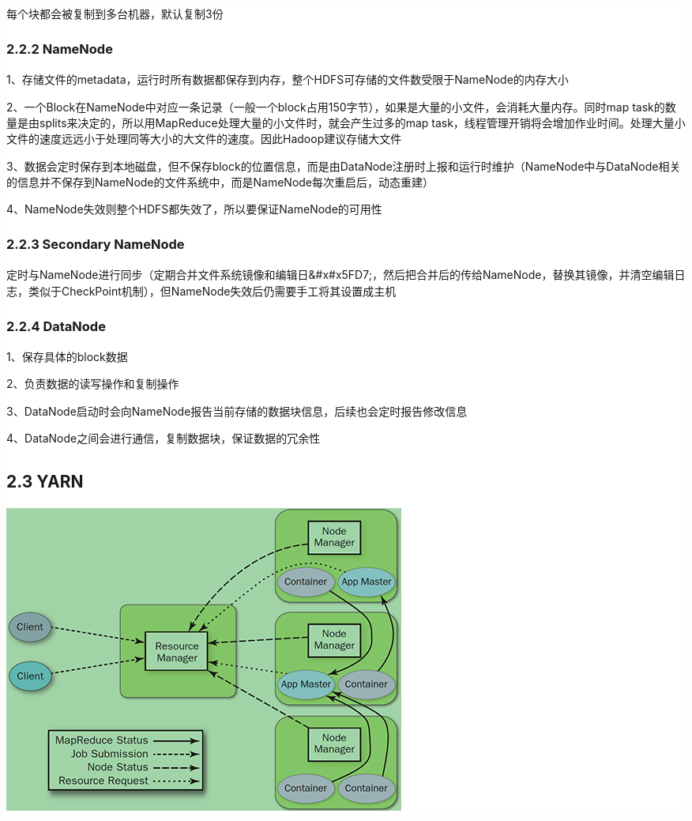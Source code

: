 每个块都会被复制到多台机器，默认复制3份

### 2.2.2 NameNode

1、存储文件的metadata，运行时所有数据都保存到内存，整个HDFS可存储的文件数受限于NameNode的内存大小

2、一个Block在NameNode中对应一条记录（一般一个block占用150字节），如果是大量的小文件，会消耗大量内存。同时map task的数量是由splits来决定的，所以用MapReduce处理大量的小文件时，就会产生过多的map task，线程管理开销将会增加作业时间。处理大量小文件的速度远远小于处理同等大小的大文件的速度。因此Hadoop建议存储大文件

3、数据会定时保存到本地磁盘，但不保存block的位置信息，而是由DataNode注册时上报和运行时维护（NameNode中与DataNode相关的信息并不保存到NameNode的文件系统中，而是NameNode每次重启后，动态重建）

4、NameNode失效则整个HDFS都失效了，所以要保证NameNode的可用性

### 2.2.3 Secondary NameNode

定时与NameNode进行同步（定期合并文件系统镜像和编辑日&#x#x5FD7;，然后把合并后的传给NameNode，替换其镜像，并清空编辑日志，类似于CheckPoint机制），但NameNode失效后仍需要手工将其设置成主机

### 2.2.4 DataNode

1、保存具体的block数据

2、负责数据的读写操作和复制操作

3、DataNode启动时会向NameNode报告当前存储的数据块信息，后续也会定时报告修改信息

4、DataNode之间会进行通信，复制数据块，保证数据的冗余性

## 2.3 YARN
<img src="/images/wiki/BigdataFramework/yarn.jpg" width="500" alt="yarn框架" />
